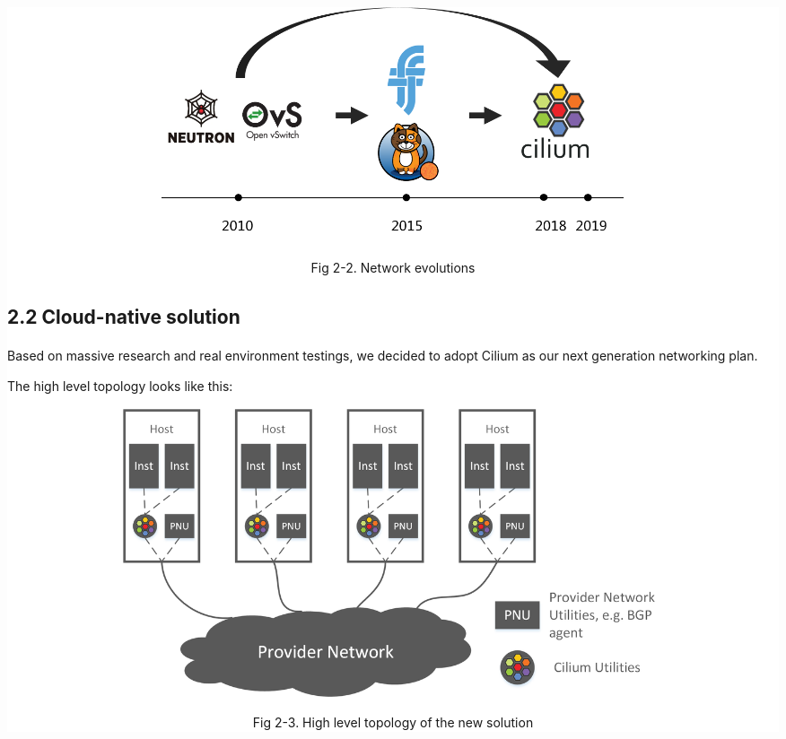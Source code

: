 <p align="center"><img src="/assets/img/trip-first-step-towards-cloud-native-networking/network-evolution-2.png" width="60%" height="60%"></p>
<p align="center">Fig 2-2. Network evolutions</p>

## 2.2 Cloud-native solution

Based on massive research and real environment testings, we decided to adopt
Cilium as our next generation networking plan.

The high level topology looks like this:

<p align="center"><img src="/assets/img/trip-first-step-towards-cloud-native-networking/new-solution-topo.png" width="70%" height="70%"></p>
<p align="center">Fig 2-3. High level topology of the new solution</p>
